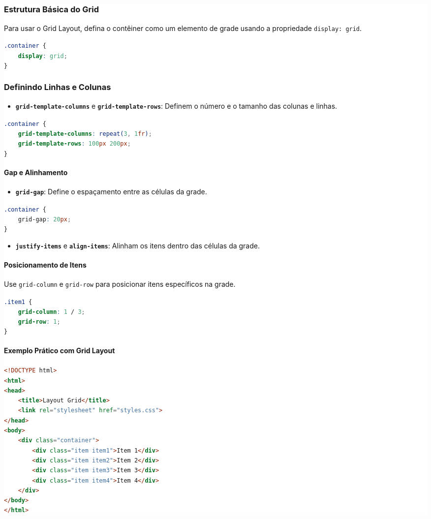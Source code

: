 ### **Estrutura Básica do Grid**

Para usar o Grid Layout, defina o contêiner como um elemento de grade usando a propriedade `display: grid`.

```css
.container {
    display: grid;
}

```

### **Definindo Linhas e Colunas**

- **`grid-template-columns`** e **`grid-template-rows`**: Definem o número e o tamanho das colunas e linhas.

```css
.container {
    grid-template-columns: repeat(3, 1fr);
    grid-template-rows: 100px 200px;
}

```

#### **Gap e Alinhamento**

- **`grid-gap`**: Define o espaçamento entre as células da grade.

```css
.container {
    grid-gap: 20px;
}

```

- **`justify-items`** e **`align-items`**: Alinham os itens dentro das células da grade.

#### **Posicionamento de Itens**

Use `grid-column` e `grid-row` para posicionar itens específicos na grade.

```css
.item1 {
    grid-column: 1 / 3;
    grid-row: 1;
}

```

#### **Exemplo Prático com Grid Layout**

```html
<!DOCTYPE html>
<html>
<head>
    <title>Layout Grid</title>
    <link rel="stylesheet" href="styles.css">
</head>
<body>
    <div class="container">
        <div class="item item1">Item 1</div>
        <div class="item item2">Item 2</div>
        <div class="item item3">Item 3</div>
        <div class="item item4">Item 4</div>
    </div>
</body>
</html>

```